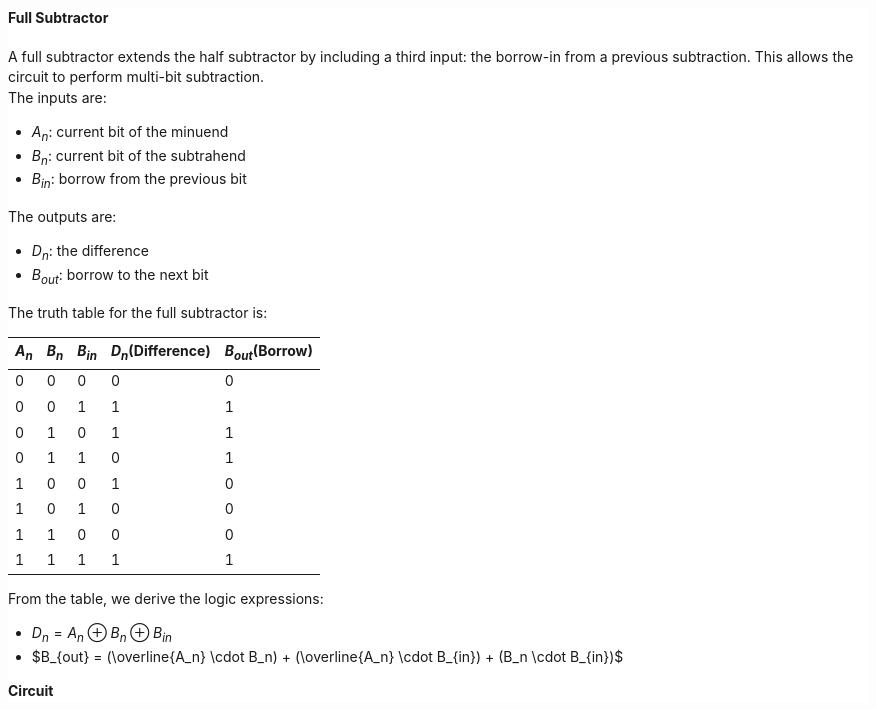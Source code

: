 #### Full Subtractor

A full subtractor extends the half subtractor by including a third input: the borrow-in from a previous subtraction. This allows the circuit to perform multi-bit subtraction.  
The inputs are:

- $A_n$​: current bit of the minuend
- $B_n$​: current bit of the subtrahend
- $B_{in}$​: borrow from the previous bit

The outputs are:
- $D_n$​: the difference
- $B_{out}$​: borrow to the next bit

The truth table for the full subtractor is:

| $A_n$ | $B_n$ | $B_{in}$​ | $D_n$​ (Difference) | $B_{out}$(Borrow) |
| ----- | ----- | --------- | ------------------- | ----------------- |
| 0     | 0     | 0         | 0                   | 0                 |
| 0     | 0     | 1         | 1                   | 1                 |
| 0     | 1     | 0         | 1                   | 1                 |
| 0     | 1     | 1         | 0                   | 1                 |
| 1     | 0     | 0         | 1                   | 0                 |
| 1     | 0     | 1         | 0                   | 0                 |
| 1     | 1     | 0         | 0                   | 0                 |
| 1     | 1     | 1         | 1                   | 1                 |

From the table, we derive the logic expressions:
- $D_n = A_n \oplus B_n \oplus B_{in}$
- $B_{out} = (\overline{A_n} \cdot B_n) + (\overline{A_n} \cdot B_{in}) + (B_n \cdot B_{in})$

**Circuit**  
